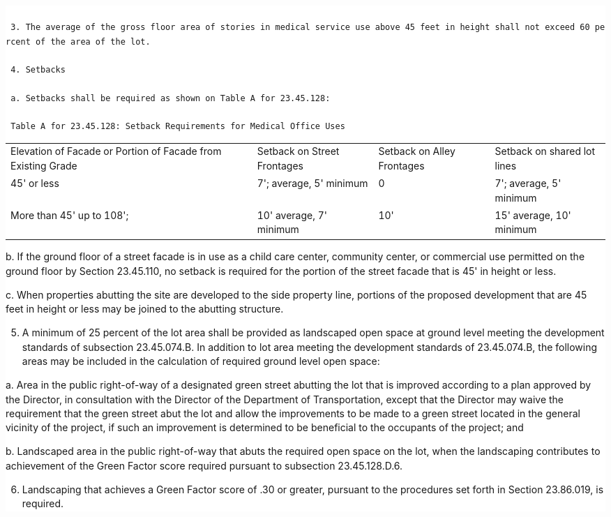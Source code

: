 ```

 3. The average of the gross floor area of stories in medical service use above 45 feet in height shall not exceed 60 percent of the area of the lot.

 4. Setbacks

 a. Setbacks shall be required as shown on Table A for 23.45.128:

 Table A for 23.45.128: Setback Requirements for Medical Office Uses

```
<table><tr><td>Elevation of Facade or Portion of Facade from Existing Grade

</td><td>Setback on Street Frontages

</td><td>Setback on Alley Frontages

</td><td>Setback on shared lot lines

</td></tr><tr><td>45' or less

</td><td>7'; average, 5' minimum

</td><td>0

</td><td>7'; average, 5' minimum

</td></tr><tr><td>More than 45' up to 108';

</td><td>10' average, 7' minimum

</td><td>10'

</td><td>15' average, 10' minimum

</td></tr></table> b. If the ground floor of a street facade is in use as a child care center, community center, or commercial use permitted on the ground floor by Section 23.45.110, no setback is required for the portion of the street facade that is 45' in height or less.

 c. When properties abutting the site are developed to the side property line, portions of the proposed development that are 45 feet in height or less may be joined to the abutting structure.

 5. A minimum of 25 percent of the lot area shall be provided as landscaped open space at ground level meeting the development standards of subsection 23.45.074.B. In addition to lot area meeting the development standards of 23.45.074.B, the following areas may be included in the calculation of required ground level open space:

 a. Area in the public right-of-way of a designated green street abutting the lot that is improved according to a plan approved by the Director, in consultation with the Director of the Department of Transportation, except that the Director may waive the requirement that the green street abut the lot and allow the improvements to be made to a green street located in the general vicinity of the project, if such an improvement is determined to be beneficial to the occupants of the project; and

 b. Landscaped area in the public right-of-way that abuts the required open space on the lot, when the landscaping contributes to achievement of the Green Factor score required pursuant to subsection 23.45.128.D.6.

 6. Landscaping that achieves a Green Factor score of .30 or greater, pursuant to the procedures set forth in Section 23.86.019, is required.
